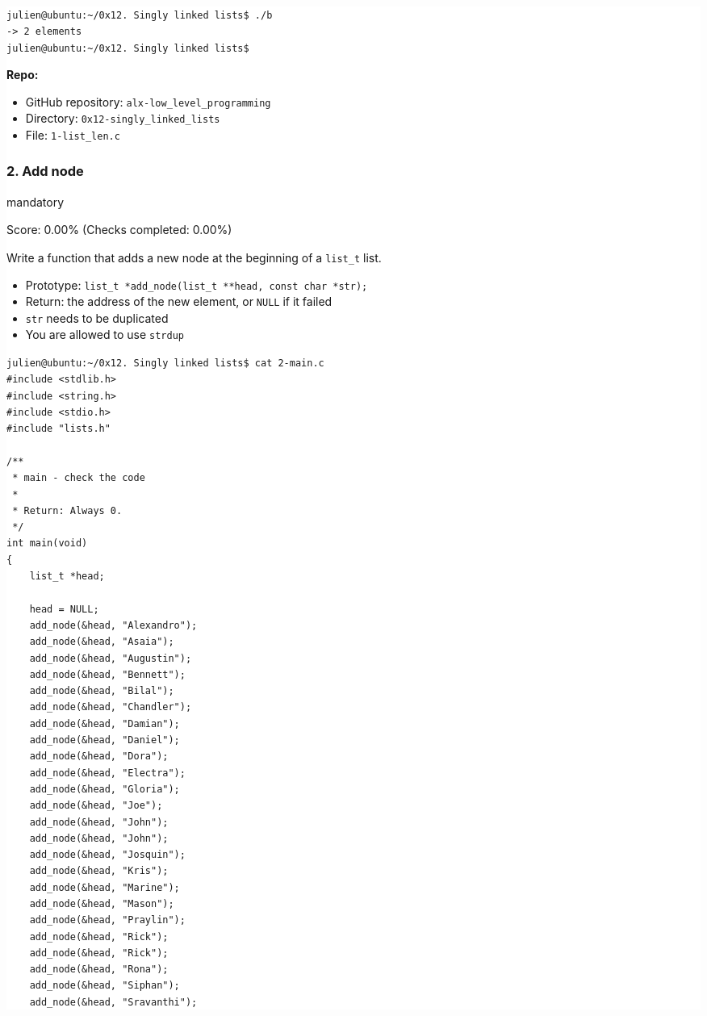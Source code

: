 ```
julien@ubuntu:~/0x12. Singly linked lists$ ./b
-> 2 elements
julien@ubuntu:~/0x12. Singly linked lists$

```

**Repo:**

-   GitHub repository: `alx-low_level_programming`
-   Directory: `0x12-singly_linked_lists`
-   File: `1-list_len.c`

### 2\. Add node

mandatory

Score: 0.00% (Checks completed: 0.00%)

Write a function that adds a new node at the beginning of a `list_t` list.

-   Prototype: `list_t *add_node(list_t **head, const char *str);`
-   Return: the address of the new element, or `NULL` if it failed
-   `str` needs to be duplicated
-   You are allowed to use `strdup`

```
julien@ubuntu:~/0x12. Singly linked lists$ cat 2-main.c
#include <stdlib.h>
#include <string.h>
#include <stdio.h>
#include "lists.h"

/**
 * main - check the code
 *
 * Return: Always 0.
 */
int main(void)
{
    list_t *head;

    head = NULL;
    add_node(&head, "Alexandro");
    add_node(&head, "Asaia");
    add_node(&head, "Augustin");
    add_node(&head, "Bennett");
    add_node(&head, "Bilal");
    add_node(&head, "Chandler");
    add_node(&head, "Damian");
    add_node(&head, "Daniel");
    add_node(&head, "Dora");
    add_node(&head, "Electra");
    add_node(&head, "Gloria");
    add_node(&head, "Joe");
    add_node(&head, "John");
    add_node(&head, "John");
    add_node(&head, "Josquin");
    add_node(&head, "Kris");
    add_node(&head, "Marine");
    add_node(&head, "Mason");
    add_node(&head, "Praylin");
    add_node(&head, "Rick");
    add_node(&head, "Rick");
    add_node(&head, "Rona");
    add_node(&head, "Siphan");
    add_node(&head, "Sravanthi");
```